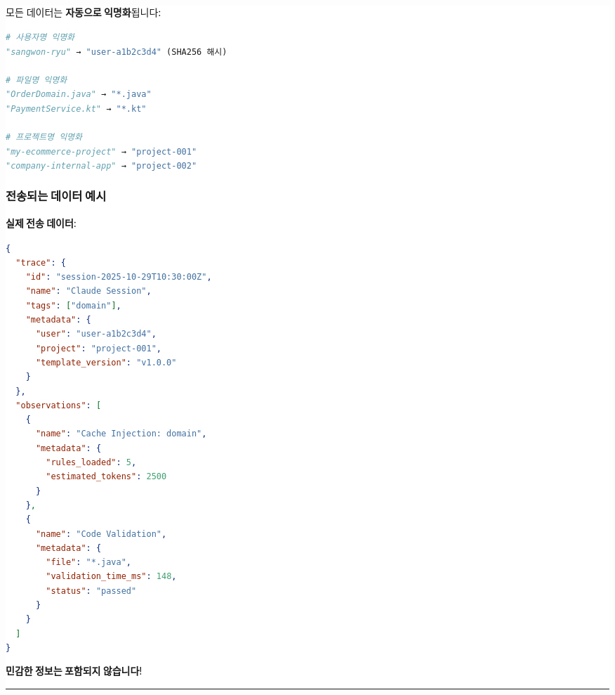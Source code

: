 모든 데이터는 **자동으로 익명화**됩니다:

```python
# 사용자명 익명화
"sangwon-ryu" → "user-a1b2c3d4" (SHA256 해시)

# 파일명 익명화
"OrderDomain.java" → "*.java"
"PaymentService.kt" → "*.kt"

# 프로젝트명 익명화
"my-ecommerce-project" → "project-001"
"company-internal-app" → "project-002"
```

### 전송되는 데이터 예시

**실제 전송 데이터**:
```json
{
  "trace": {
    "id": "session-2025-10-29T10:30:00Z",
    "name": "Claude Session",
    "tags": ["domain"],
    "metadata": {
      "user": "user-a1b2c3d4",
      "project": "project-001",
      "template_version": "v1.0.0"
    }
  },
  "observations": [
    {
      "name": "Cache Injection: domain",
      "metadata": {
        "rules_loaded": 5,
        "estimated_tokens": 2500
      }
    },
    {
      "name": "Code Validation",
      "metadata": {
        "file": "*.java",
        "validation_time_ms": 148,
        "status": "passed"
      }
    }
  ]
}
```

**민감한 정보는 포함되지 않습니다**!

---
